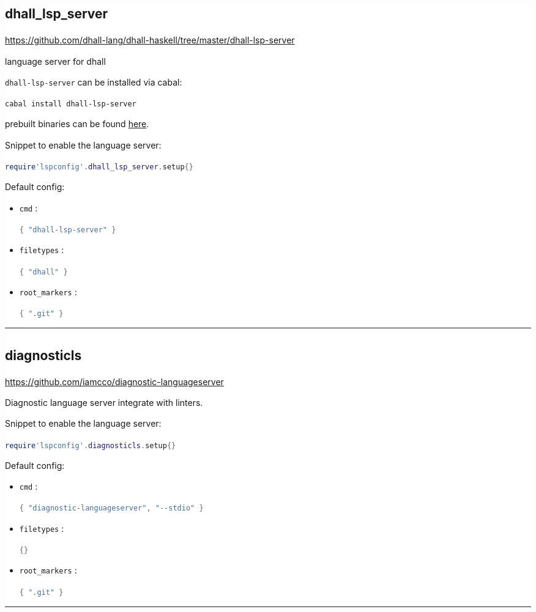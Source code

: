 
## dhall_lsp_server

https://github.com/dhall-lang/dhall-haskell/tree/master/dhall-lsp-server

language server for dhall

`dhall-lsp-server` can be installed via cabal:
```sh
cabal install dhall-lsp-server
```
prebuilt binaries can be found [here](https://github.com/dhall-lang/dhall-haskell/releases).

Snippet to enable the language server:
```lua
require'lspconfig'.dhall_lsp_server.setup{}
```

Default config:
- `cmd` :
  ```lua
  { "dhall-lsp-server" }
  ```
- `filetypes` :
  ```lua
  { "dhall" }
  ```
- `root_markers` :
  ```lua
  { ".git" }
  ```

---

## diagnosticls

https://github.com/iamcco/diagnostic-languageserver

Diagnostic language server integrate with linters.

Snippet to enable the language server:
```lua
require'lspconfig'.diagnosticls.setup{}
```

Default config:
- `cmd` :
  ```lua
  { "diagnostic-languageserver", "--stdio" }
  ```
- `filetypes` :
  ```lua
  {}
  ```
- `root_markers` :
  ```lua
  { ".git" }
  ```

---